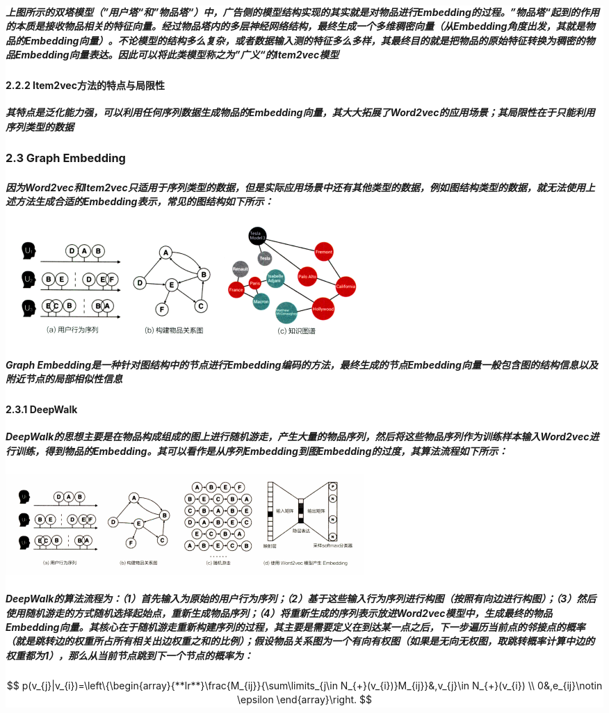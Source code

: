 ##### 上图所示的双塔模型（”用户塔“和”物品塔“）中，广告侧的模型结构实现的其实就是对物品进行Embedding的过程。”物品塔“起到的作用的本质是接收物品相关的特征向量。经过物品塔内的多层神经网络结构，最终生成一个多维稠密向量（从Embedding角度出发，其就是物品的Embedding向量）。不论模型的结构多么复杂，或者数据输入测的特征多么多样，其最终目的就是把物品的原始特征转换为稠密的物品Embedding向量表达。因此可以将此类模型称之为”广义“的Item2vec模型

#### 2.2.2 Item2vec方法的特点与局限性

##### 其特点是泛化能力强，可以利用任何序列数据生成物品的Embedding向量，其大大拓展了Word2vec的应用场景；其局限性在于只能利用序列类型的数据

### 2.3 Graph Embedding

##### 因为Word2vec和Item2vec只适用于序列类型的数据，但是实际应用场景中还有其他类型的数据，例如图结构类型的数据，就无法使用上述方法生成合适的Embedding表示，常见的图结构如下所示：

![avert](./pics/GE_0.png)

##### Graph Embedding是一种针对图结构中的节点进行Embedding编码的方法，最终生成的节点Embedding向量一般包含图的结构信息以及附近节点的局部相似性信息

#### 2.3.1 DeepWalk

##### DeepWalk的思想主要是在物品构成组成的图上进行随机游走，产生大量的物品序列，然后将这些物品序列作为训练样本输入Word2vec进行训练，得到物品的Embedding。其可以看作是从序列Embedding到图Embedding的过度，其算法流程如下所示：

![avert](./pics/DW_0.png)

##### DeepWalk的算法流程为：（1）首先输入为原始的用户行为序列；（2）基于这些输入行为序列进行构图（按照有向边进行构图）；（3）然后使用随机游走的方式随机选择起始点，重新生成物品序列；（4）将重新生成的序列表示放进Word2vec模型中，生成最终的物品Embedding向量。其核心在于随机游走重新构建序列的过程，其主要是需要定义在到达某一点之后，下一步遍历当前点的邻接点的概率（就是跳转边的权重所占所有相关出边权重之和的比例）；假设物品关系图为一个有向有权图（如果是无向无权图，取跳转概率计算中边的权重都为1），那么从当前节点跳到下一个节点的概率为：

$$
p(v_{j}|v_{i})=\left\{\begin{array}{**lr**}\frac{M_{ij}}{\sum\limits_{j\in N_{+}(v_{i})}M_{ij}}&,v_{j}\in N_{+}(v_{i}) \\ 0&,e_{ij}\notin \epsilon \end{array}\right.
$$
